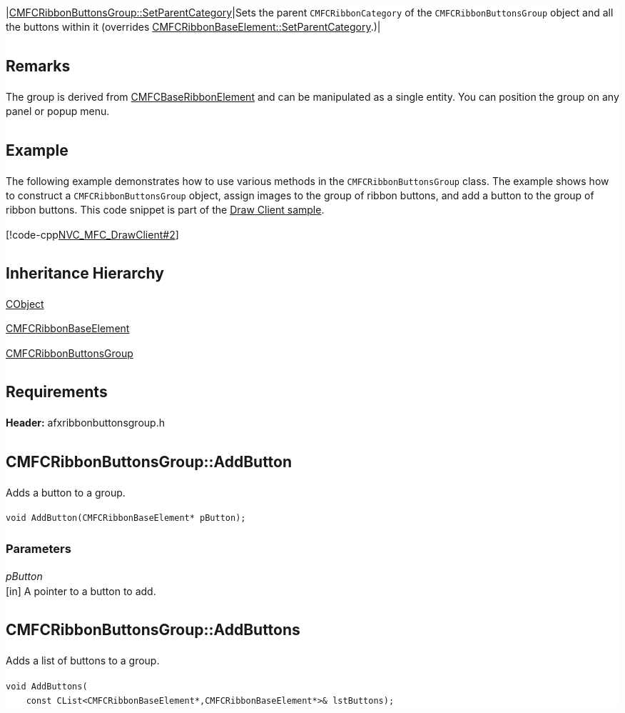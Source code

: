 |[CMFCRibbonButtonsGroup::SetParentCategory](#setparentcategory)|Sets the parent `CMFCRibbonCategory` of the `CMFCRibbonButtonsGroup` object and all the buttons within it (overrides [CMFCRibbonBaseElement::SetParentCategory](../../mfc/reference/cmfcribbonbaseelement-class.md#setparentcategory).)|

## Remarks

The group is derived from [CMFCBaseRibbonElement](../../mfc/reference/cmfcribbonbaseelement-class.md) and can be manipulated as a single entity. You can position the group on any panel or popup menu.

## Example

The following example demonstrates how to use various methods in the `CMFCRibbonButtonsGroup` class. The example shows how to construct a `CMFCRibbonButtonsGroup` object, assign images to the group of ribbon buttons, and add a button to the group of ribbon buttons. This code snippet is part of the [Draw Client sample](../../visual-cpp-samples.md).

[!code-cpp[NVC_MFC_DrawClient#2](../../mfc/reference/codesnippet/cpp/cmfcribbonbuttonsgroup-class_1.cpp)]

## Inheritance Hierarchy

[CObject](../../mfc/reference/cobject-class.md)

[CMFCRibbonBaseElement](../../mfc/reference/cmfcribbonbaseelement-class.md)

[CMFCRibbonButtonsGroup](../../mfc/reference/cmfcribbonbuttonsgroup-class.md)

## Requirements

**Header:** afxribbonbuttonsgroup.h

##  <a name="addbutton"></a>  CMFCRibbonButtonsGroup::AddButton

Adds a button to a group.

```
void AddButton(CMFCRibbonBaseElement* pButton);
```

### Parameters

*pButton*<br/>
[in] A pointer to a button to add.

##  <a name="addbuttons"></a>  CMFCRibbonButtonsGroup::AddButtons

Adds a list of buttons to a group.

```
void AddButtons(
    const CList<CMFCRibbonBaseElement*,CMFCRibbonBaseElement*>& lstButtons);
```
